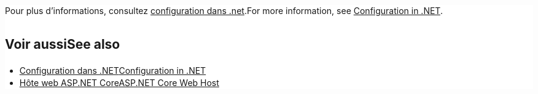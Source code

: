 <span data-ttu-id="bb971-177">Pour plus d’informations, consultez [configuration dans .net](configuration.md).</span><span class="sxs-lookup"><span data-stu-id="bb971-177">For more information, see [Configuration in .NET](configuration.md).</span></span>

## <a name="see-also"></a><span data-ttu-id="bb971-178">Voir aussi</span><span class="sxs-lookup"><span data-stu-id="bb971-178">See also</span></span>

- [<span data-ttu-id="bb971-179">Configuration dans .NET</span><span class="sxs-lookup"><span data-stu-id="bb971-179">Configuration in .NET</span></span>](configuration.md)
- [<span data-ttu-id="bb971-180">Hôte web ASP.NET Core</span><span class="sxs-lookup"><span data-stu-id="bb971-180">ASP.NET Core Web Host</span></span>](/aspnet/core/fundamentals/host/web-host)
